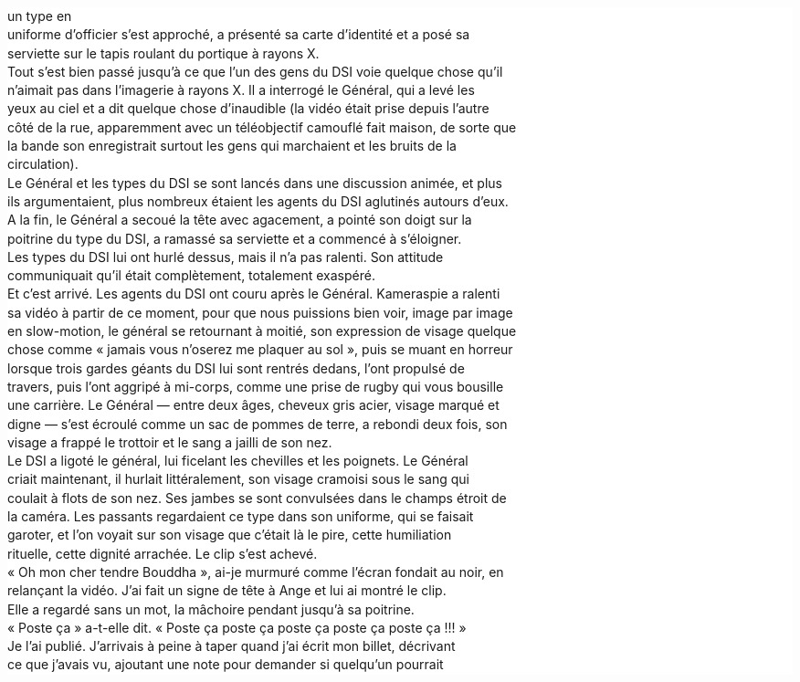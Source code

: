 un type en\
uniforme d’officier s’est approché, a présenté sa carte d’identité et a
posé sa\
serviette sur le tapis roulant du portique à rayons X.\
Tout s’est bien passé jusqu’à ce que l’un des gens du DSI voie quelque
chose qu’il\
n’aimait pas dans l’imagerie à rayons X. Il a interrogé le Général, qui
a levé les\
yeux au ciel et a dit quelque chose d’inaudible (la vidéo était prise
depuis l’autre\
côté de la rue, apparemment avec un téléobjectif camouflé fait maison,
de sorte que\
la bande son enregistrait surtout les gens qui marchaient et les bruits
de la\
circulation).\
Le Général et les types du DSI se sont lancés dans une discussion
animée, et plus\
ils argumentaient, plus nombreux étaient les agents du DSI aglutinés
autours d’eux.\
A la fin, le Général a secoué la tête avec agacement, a pointé son doigt
sur la\
poitrine du type du DSI, a ramassé sa serviette et a commencé à
s’éloigner.\
Les types du DSI lui ont hurlé dessus, mais il n’a pas ralenti. Son
attitude\
communiquait qu’il était complètement, totalement exaspéré.\
Et c’est arrivé. Les agents du DSI ont couru après le Général.
Kameraspie a ralenti\
sa vidéo à partir de ce moment, pour que nous puissions bien voir, image
par image\
en slow-motion, le général se retournant à moitié, son expression de
visage quelque\
chose comme « jamais vous n’oserez me plaquer au sol », puis se muant en
horreur\
lorsque trois gardes géants du DSI lui sont rentrés dedans, l’ont
propulsé de\
travers, puis l’ont aggripé à mi-corps, comme une prise de rugby qui
vous bousille\
une carrière. Le Général — entre deux âges, cheveux gris acier, visage
marqué et\
digne — s’est écroulé comme un sac de pommes de terre, a rebondi deux
fois, son\
visage a frappé le trottoir et le sang a jailli de son nez.\
Le DSI a ligoté le général, lui ficelant les chevilles et les poignets.
Le Général\
criait maintenant, il hurlait littéralement, son visage cramoisi sous le
sang qui\
coulait à flots de son nez. Ses jambes se sont convulsées dans le champs
étroit de\
la caméra. Les passants regardaient ce type dans son uniforme, qui se
faisait\
garoter, et l’on voyait sur son visage que c’était là le pire, cette
humiliation\
rituelle, cette dignité arrachée. Le clip s’est achevé.\
« Oh mon cher tendre Bouddha », ai-je murmuré comme l’écran fondait au
noir, en\
relançant la vidéo. J’ai fait un signe de tête à Ange et lui ai montré
le clip.\
Elle a regardé sans un mot, la mâchoire pendant jusqu’à sa poitrine.\
« Poste ça » a-t-elle dit. « Poste ça poste ça poste ça poste ça poste
ça !!! »\
Je l’ai publié. J’arrivais à peine à taper quand j’ai écrit mon billet,
décrivant\
ce que j’avais vu, ajoutant une note pour demander si quelqu’un pourrait